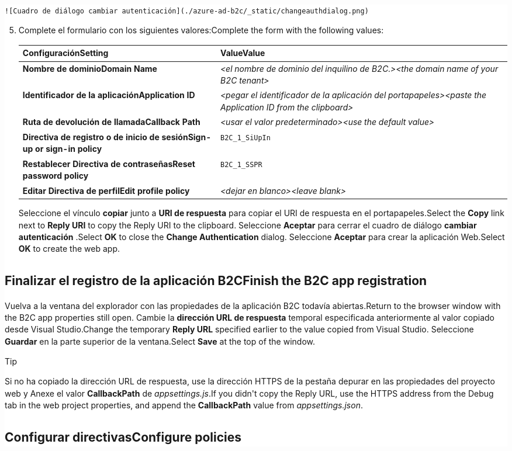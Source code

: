     ![Cuadro de diálogo cambiar autenticación](./azure-ad-b2c/_static/changeauthdialog.png)

5. <span data-ttu-id="5a3e1-163">Complete el formulario con los siguientes valores:</span><span class="sxs-lookup"><span data-stu-id="5a3e1-163">Complete the form with the following values:</span></span>
    
    | <span data-ttu-id="5a3e1-164">Configuración</span><span class="sxs-lookup"><span data-stu-id="5a3e1-164">Setting</span></span>                       | <span data-ttu-id="5a3e1-165">Value</span><span class="sxs-lookup"><span data-stu-id="5a3e1-165">Value</span></span>                                                 |
    |-------------------------------|-------------------------------------------------------|
    | <span data-ttu-id="5a3e1-166">**Nombre de dominio**</span><span class="sxs-lookup"><span data-stu-id="5a3e1-166">**Domain Name**</span></span>               | <span data-ttu-id="5a3e1-167">*&lt;el nombre de dominio del inquilino de B2C.&gt;*</span><span class="sxs-lookup"><span data-stu-id="5a3e1-167">*&lt;the domain name of your B2C tenant&gt;*</span></span>          |
    | <span data-ttu-id="5a3e1-168">**Identificador de la aplicación**</span><span class="sxs-lookup"><span data-stu-id="5a3e1-168">**Application ID**</span></span>            | <span data-ttu-id="5a3e1-169">*&lt;pegar el identificador de la aplicación del portapapeles&gt;*</span><span class="sxs-lookup"><span data-stu-id="5a3e1-169">*&lt;paste the Application ID from the clipboard&gt;*</span></span> |
    | <span data-ttu-id="5a3e1-170">**Ruta de devolución de llamada**</span><span class="sxs-lookup"><span data-stu-id="5a3e1-170">**Callback Path**</span></span>             | <span data-ttu-id="5a3e1-171">*&lt;usar el valor predeterminado&gt;*</span><span class="sxs-lookup"><span data-stu-id="5a3e1-171">*&lt;use the default value&gt;*</span></span>                       |
    | <span data-ttu-id="5a3e1-172">**Directiva de registro o de inicio de sesión**</span><span class="sxs-lookup"><span data-stu-id="5a3e1-172">**Sign-up or sign-in policy**</span></span> | `B2C_1_SiUpIn`                                        |
    | <span data-ttu-id="5a3e1-173">**Restablecer Directiva de contraseñas**</span><span class="sxs-lookup"><span data-stu-id="5a3e1-173">**Reset password policy**</span></span>     | `B2C_1_SSPR`                                          |
    | <span data-ttu-id="5a3e1-174">**Editar Directiva de perfil**</span><span class="sxs-lookup"><span data-stu-id="5a3e1-174">**Edit profile policy**</span></span>       | <span data-ttu-id="5a3e1-175">*&lt;dejar en blanco&gt;*</span><span class="sxs-lookup"><span data-stu-id="5a3e1-175">*&lt;leave blank&gt;*</span></span>                                 |
    
    <span data-ttu-id="5a3e1-176">Seleccione el vínculo **copiar** junto a **URI de respuesta** para copiar el URI de respuesta en el portapapeles.</span><span class="sxs-lookup"><span data-stu-id="5a3e1-176">Select the **Copy** link next to **Reply URI** to copy the Reply URI to the clipboard.</span></span> <span data-ttu-id="5a3e1-177">Seleccione **Aceptar** para cerrar el cuadro de diálogo **cambiar autenticación** .</span><span class="sxs-lookup"><span data-stu-id="5a3e1-177">Select **OK** to close the **Change Authentication** dialog.</span></span> <span data-ttu-id="5a3e1-178">Seleccione **Aceptar** para crear la aplicación Web.</span><span class="sxs-lookup"><span data-stu-id="5a3e1-178">Select **OK** to create the web app.</span></span>

## <a name="finish-the-b2c-app-registration"></a><span data-ttu-id="5a3e1-179">Finalizar el registro de la aplicación B2C</span><span class="sxs-lookup"><span data-stu-id="5a3e1-179">Finish the B2C app registration</span></span>

<span data-ttu-id="5a3e1-180">Vuelva a la ventana del explorador con las propiedades de la aplicación B2C todavía abiertas.</span><span class="sxs-lookup"><span data-stu-id="5a3e1-180">Return to the browser window with the B2C app properties still open.</span></span> <span data-ttu-id="5a3e1-181">Cambie la **dirección URL de respuesta** temporal especificada anteriormente al valor copiado desde Visual Studio.</span><span class="sxs-lookup"><span data-stu-id="5a3e1-181">Change the temporary **Reply URL** specified earlier to the value copied from Visual Studio.</span></span> <span data-ttu-id="5a3e1-182">Seleccione **Guardar** en la parte superior de la ventana.</span><span class="sxs-lookup"><span data-stu-id="5a3e1-182">Select **Save** at the top of the window.</span></span>

> [!TIP]
> <span data-ttu-id="5a3e1-183">Si no ha copiado la dirección URL de respuesta, use la dirección HTTPS de la pestaña depurar en las propiedades del proyecto web y Anexe el valor **CallbackPath** de *appsettings.js*.</span><span class="sxs-lookup"><span data-stu-id="5a3e1-183">If you didn't copy the Reply URL, use the HTTPS address from the Debug tab in the web project properties, and append the **CallbackPath** value from *appsettings.json*.</span></span>

## <a name="configure-policies"></a><span data-ttu-id="5a3e1-184">Configurar directivas</span><span class="sxs-lookup"><span data-stu-id="5a3e1-184">Configure policies</span></span>
